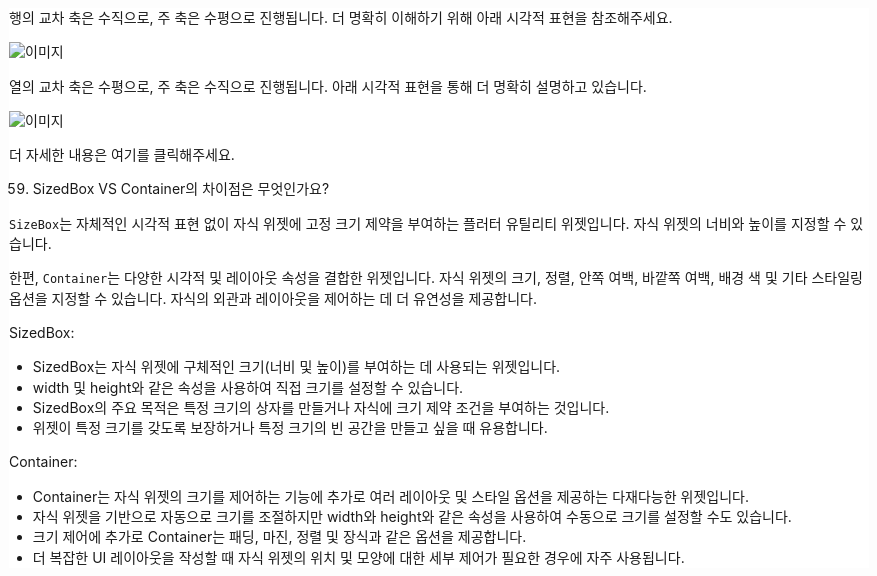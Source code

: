 <script>
     (adsbygoogle = window.adsbygoogle || []).push({});
</script>

행의 교차 축은 수직으로, 주 축은 수평으로 진행됩니다. 더 명확히 이해하기 위해 아래 시각적 표현을 참조해주세요.

![이미지](/assets/img/Top100FlutterInterviewQuestions_4.png)

열의 교차 축은 수평으로, 주 축은 수직으로 진행됩니다. 아래 시각적 표현을 통해 더 명확히 설명하고 있습니다.

![이미지](/assets/img/Top100FlutterInterviewQuestions_5.png)



<ins class="adsbygoogle"
     style="display:block"
     data-ad-client="ca-pub-4877378276818686"
     data-ad-slot="1898504329"
     data-ad-format="auto"
     data-full-width-responsive="true"></ins>

<script>
     (adsbygoogle = window.adsbygoogle || []).push({});
</script>

더 자세한 내용은 여기를 클릭해주세요.

59. SizedBox VS Container의 차이점은 무엇인가요?

`SizeBox`는 자체적인 시각적 표현 없이 자식 위젯에 고정 크기 제약을 부여하는 플러터 유틸리티 위젯입니다. 자식 위젯의 너비와 높이를 지정할 수 있습니다.

한편, `Container`는 다양한 시각적 및 레이아웃 속성을 결합한 위젯입니다. 자식 위젯의 크기, 정렬, 안쪽 여백, 바깥쪽 여백, 배경 색 및 기타 스타일링 옵션을 지정할 수 있습니다. 자식의 외관과 레이아웃을 제어하는 데 더 유연성을 제공합니다.



<ins class="adsbygoogle"
     style="display:block"
     data-ad-client="ca-pub-4877378276818686"
     data-ad-slot="1898504329"
     data-ad-format="auto"
     data-full-width-responsive="true"></ins>

<script>
     (adsbygoogle = window.adsbygoogle || []).push({});
</script>

SizedBox:

- SizedBox는 자식 위젯에 구체적인 크기(너비 및 높이)를 부여하는 데 사용되는 위젯입니다.
- width 및 height와 같은 속성을 사용하여 직접 크기를 설정할 수 있습니다.
- SizedBox의 주요 목적은 특정 크기의 상자를 만들거나 자식에 크기 제약 조건을 부여하는 것입니다.
- 위젯이 특정 크기를 갖도록 보장하거나 특정 크기의 빈 공간을 만들고 싶을 때 유용합니다.

Container:

- Container는 자식 위젯의 크기를 제어하는 기능에 추가로 여러 레이아웃 및 스타일 옵션을 제공하는 다재다능한 위젯입니다.
- 자식 위젯을 기반으로 자동으로 크기를 조절하지만 width와 height와 같은 속성을 사용하여 수동으로 크기를 설정할 수도 있습니다.
- 크기 제어에 추가로 Container는 패딩, 마진, 정렬 및 장식과 같은 옵션을 제공합니다.
- 더 복잡한 UI 레이아웃을 작성할 때 자식 위젯의 위치 및 모양에 대한 세부 제어가 필요한 경우에 자주 사용됩니다.
